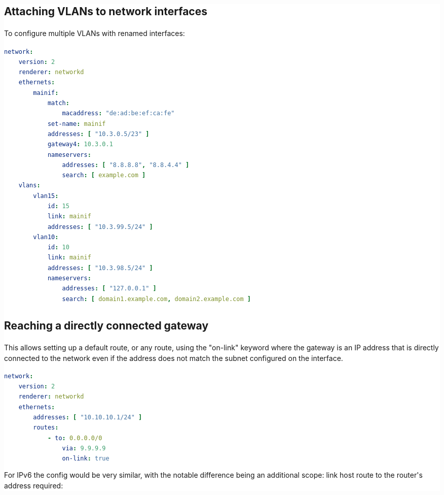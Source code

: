 ## Attaching VLANs to network interfaces

To configure multiple VLANs with renamed interfaces:

```yaml
network:
    version: 2
    renderer: networkd
    ethernets:
        mainif:
            match:
                macaddress: "de:ad:be:ef:ca:fe"
            set-name: mainif
            addresses: [ "10.3.0.5/23" ]
            gateway4: 10.3.0.1
            nameservers:
                addresses: [ "8.8.8.8", "8.8.4.4" ]
                search: [ example.com ]
    vlans:
        vlan15:
            id: 15
            link: mainif
            addresses: [ "10.3.99.5/24" ]
        vlan10:
            id: 10
            link: mainif
            addresses: [ "10.3.98.5/24" ]
            nameservers:
                addresses: [ "127.0.0.1" ]
                search: [ domain1.example.com, domain2.example.com ]
```

## Reaching a directly connected gateway

This allows setting up a default route, or any route, using the "on-link" keyword where the gateway is an IP address that is directly connected to the network even if the address does not match the subnet configured on the interface.

```yaml
network:
    version: 2
    renderer: networkd
    ethernets:
        addresses: [ "10.10.10.1/24" ]
        routes:
            - to: 0.0.0.0/0
                via: 9.9.9.9
                on-link: true
```

For IPv6 the config would be very similar, with the notable difference being an additional scope: link host route to the router's address required:
